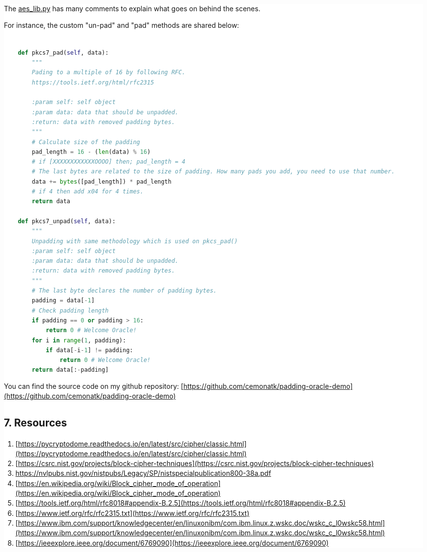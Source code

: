 
The [aes_lib.py](https://github.com/cemonatk/padding-oracle-demo/blob/main/aes_lib.py) has many comments to explain what goes on behind the scenes. 

For instance, the custom "un-pad" and "pad" methods are shared below:

```py

    def pkcs7_pad(self, data):
        """
        Pading to a multiple of 16 by following RFC.
        https://tools.ietf.org/html/rfc2315

        :param self: self object
        :param data: data that should be unpadded.
        :return: data with removed padding bytes.
        """
        # Calculate size of the padding
        pad_length = 16 - (len(data) % 16)
        # if [XXXXXXXXXXXXOOOO] then; pad_length = 4 
        # The last bytes are related to the size of padding. How many pads you add, you need to use that number.
        data += bytes([pad_length]) * pad_length
        # if 4 then add x04 for 4 times.
        return data

    def pkcs7_unpad(self, data):
        """
        Unpadding with same methodology which is used on pkcs_pad()
        :param self: self object
        :param data: data that should be unpadded.
        :return: data with removed padding bytes.
        """
        # The last byte declares the number of padding bytes.
        padding = data[-1]
        # Check padding length
        if padding == 0 or padding > 16:
            return 0 # Welcome Oracle! 
        for i in range(1, padding):
            if data[-i-1] != padding:
                return 0 # Welcome Oracle! 
        return data[:-padding]
``` 

You can find the source code on my github repository:
[https://github.com/cemonatk/padding-oracle-demo](https://github.com/cemonatk/padding-oracle-demo)


## 7. Resources
1. [https://pycryptodome.readthedocs.io/en/latest/src/cipher/classic.html](https://pycryptodome.readthedocs.io/en/latest/src/cipher/classic.html)
2. [https://csrc.nist.gov/projects/block-cipher-techniques](https://csrc.nist.gov/projects/block-cipher-techniques)
3. https://nvlpubs.nist.gov/nistpubs/Legacy/SP/nistspecialpublication800-38a.pdf
4. [https://en.wikipedia.org/wiki/Block_cipher_mode_of_operation](https://en.wikipedia.org/wiki/Block_cipher_mode_of_operation)
5. [https://tools.ietf.org/html/rfc8018#appendix-B.2.5](https://tools.ietf.org/html/rfc8018#appendix-B.2.5)
6. [https://www.ietf.org/rfc/rfc2315.txt](https://www.ietf.org/rfc/rfc2315.txt)
7. [https://www.ibm.com/support/knowledgecenter/en/linuxonibm/com.ibm.linux.z.wskc.doc/wskc_c_l0wskc58.html](https://www.ibm.com/support/knowledgecenter/en/linuxonibm/com.ibm.linux.z.wskc.doc/wskc_c_l0wskc58.html)
8. [https://ieeexplore.ieee.org/document/6769090](https://ieeexplore.ieee.org/document/6769090)
